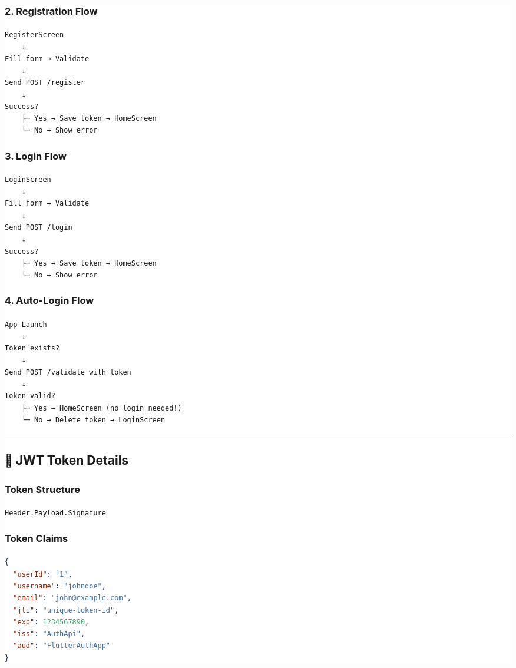 ### 2. Registration Flow
```
RegisterScreen
    ↓
Fill form → Validate
    ↓
Send POST /register
    ↓
Success?
    ├─ Yes → Save token → HomeScreen
    └─ No → Show error
```

### 3. Login Flow
```
LoginScreen
    ↓
Fill form → Validate
    ↓
Send POST /login
    ↓
Success?
    ├─ Yes → Save token → HomeScreen
    └─ No → Show error
```

### 4. Auto-Login Flow
```
App Launch
    ↓
Token exists?
    ↓
Send POST /validate with token
    ↓
Token valid?
    ├─ Yes → HomeScreen (no login needed!)
    └─ No → Delete token → LoginScreen
```

---

## 🔐 JWT Token Details

### Token Structure
```
Header.Payload.Signature
```

### Token Claims
```json
{
  "userId": "1",
  "username": "johndoe",
  "email": "john@example.com",
  "jti": "unique-token-id",
  "exp": 1234567890,
  "iss": "AuthApi",
  "aud": "FlutterAuthApp"
}
```
